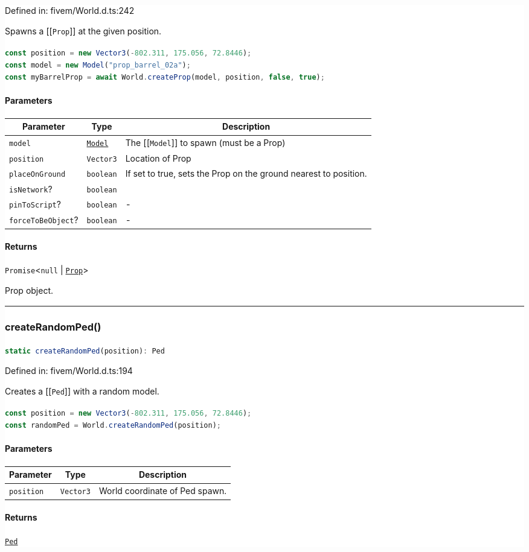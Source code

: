 Defined in: fivem/World.d.ts:242

Spawns a [[`Prop`]] at the given position.

```typescript
const position = new Vector3(-802.311, 175.056, 72.8446);
const model = new Model("prop_barrel_02a");
const myBarrelProp = await World.createProp(model, position, false, true);
```

#### Parameters

| Parameter | Type | Description |
| ------ | ------ | ------ |
| `model` | [`Model`](Model.md) | The [[`Model`]] to spawn (must be a Prop) |
| `position` | `Vector3` | Location of Prop |
| `placeOnGround` | `boolean` | If set to true, sets the Prop on the ground nearest to position. |
| `isNetwork`? | `boolean` |  |
| `pinToScript`? | `boolean` | - |
| `forceToBeObject`? | `boolean` | - |

#### Returns

`Promise`\<`null` \| [`Prop`](Prop.md)\>

Prop object.

***

### createRandomPed()

```ts
static createRandomPed(position): Ped
```

Defined in: fivem/World.d.ts:194

Creates a [[`Ped`]] with a random model.

```typescript
const position = new Vector3(-802.311, 175.056, 72.8446);
const randomPed = World.createRandomPed(position);
```

#### Parameters

| Parameter | Type | Description |
| ------ | ------ | ------ |
| `position` | `Vector3` | World coordinate of Ped spawn. |

#### Returns

[`Ped`](Ped.md)
